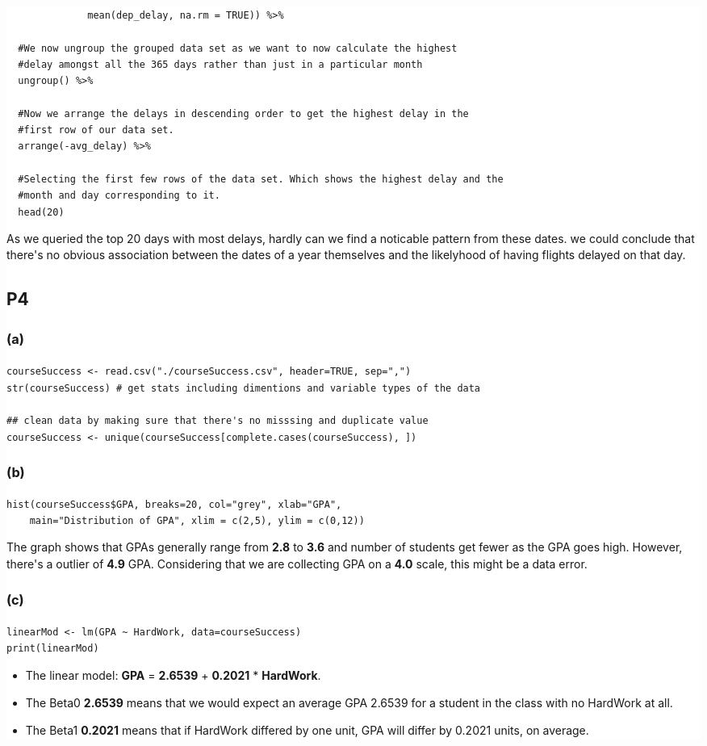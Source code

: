```{r}
              mean(dep_delay, na.rm = TRUE)) %>%
  
  #We now ungroup the grouped data set as we want to now calculate the highest 
  #delay amongst all the 365 days rather than just in a particular month
  ungroup() %>%
  
  #Now we arrange the delays in descending order to get the highest delay in the  
  #first row of our data set.
  arrange(-avg_delay) %>%
  
  #Selecting the first few rows of the data set. Which shows the highest delay and the 
  #month and day corresponding to it.
  head(20)
```

As we queried the top 20 days with most delays, hardly can we find a noticable pattern from these dates. we could conclude that there's no obvious association between the dates of a year themselves and the likelyhood of having flights delayed on that day. 

## P4

### (a)

```{r}
courseSuccess <- read.csv("./courseSuccess.csv", header=TRUE, sep=",")
str(courseSuccess) # get stats including dimentions and variable types of the data

## clean data by making sure that there's no misssing and duplicate value
courseSuccess <- unique(courseSuccess[complete.cases(courseSuccess), ])
```

### (b)
```{r}
hist(courseSuccess$GPA, breaks=20, col="grey", xlab="GPA", 
  	main="Distribution of GPA", xlim = c(2,5), ylim = c(0,12)) 
```
The graph shows that GPAs generally range from __2.8__ to __3.6__ and number of students get fewer as the GPA goes high. However, there's a outlier of __4.9__ GPA. Considering that we are collecting GPA on a __4.0__ scale, this might be a data error. 

### (c)
```{R}
linearMod <- lm(GPA ~ HardWork, data=courseSuccess)
print(linearMod)
```

- The linear model: __GPA__ = __2.6539__ + __0.2021__ * __HardWork__.

- The Beta0 __2.6539__ means that we would expect an average GPA 2.6539 for a student in the class with no HardWork at all.
- The Beta1 __0.2021__ means that if HardWork differed by one unit, GPA will differ by 0.2021 units, on average.
